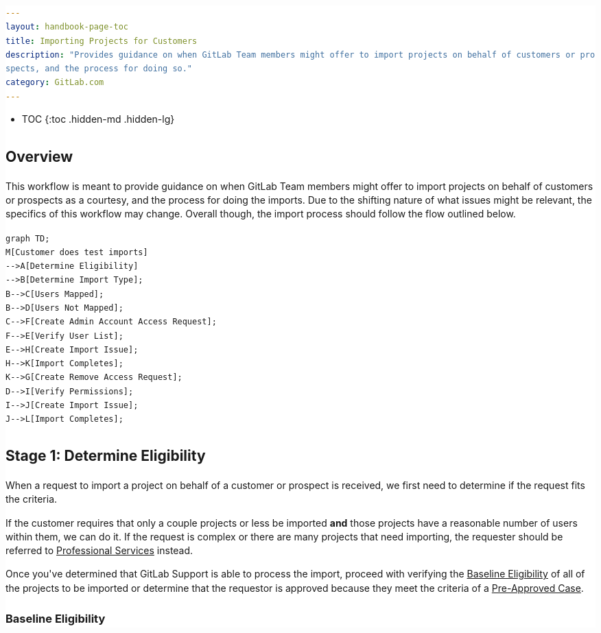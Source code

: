 ```yaml
---
layout: handbook-page-toc
title: Importing Projects for Customers
description: "Provides guidance on when GitLab Team members might offer to import projects on behalf of customers or prospects, and the process for doing so."
category: GitLab.com
---
```


- TOC
{:toc .hidden-md .hidden-lg}

## Overview

This workflow is meant to provide guidance on when GitLab Team members might offer to import projects on behalf of customers or prospects as a courtesy, and the process for doing the imports. Due to the shifting nature of what issues might be relevant, the specifics of this workflow may change. Overall though, the import process should follow the flow outlined below.

```mermaid
graph TD;
M[Customer does test imports]
-->A[Determine Eligibility]
-->B[Determine Import Type];
B-->C[Users Mapped];
B-->D[Users Not Mapped];
C-->F[Create Admin Account Access Request];
F-->E[Verify User List];
E-->H[Create Import Issue];
H-->K[Import Completes];
K-->G[Create Remove Access Request];
D-->I[Verify Permissions];
I-->J[Create Import Issue];
J-->L[Import Completes];
```

## Stage 1: Determine Eligibility

When a request to import a project on behalf of a customer or prospect is received, we first need to determine if the request fits the criteria.

If the customer requires that only a couple projects or less be imported **and** those projects have a reasonable number of users within them, we can do it. If the request is complex or there are many projects that need importing, the requester should be referred to [Professional Services](/services/migration/) instead.

Once you've determined that GitLab Support is able to process the import, proceed with verifying the [Baseline Eligibility](#baseline-eligibility) of all of the projects to be imported or determine that the requestor is approved because they meet the criteria of a [Pre-Approved Case](#pre-approved-cases).

### Baseline Eligibility
